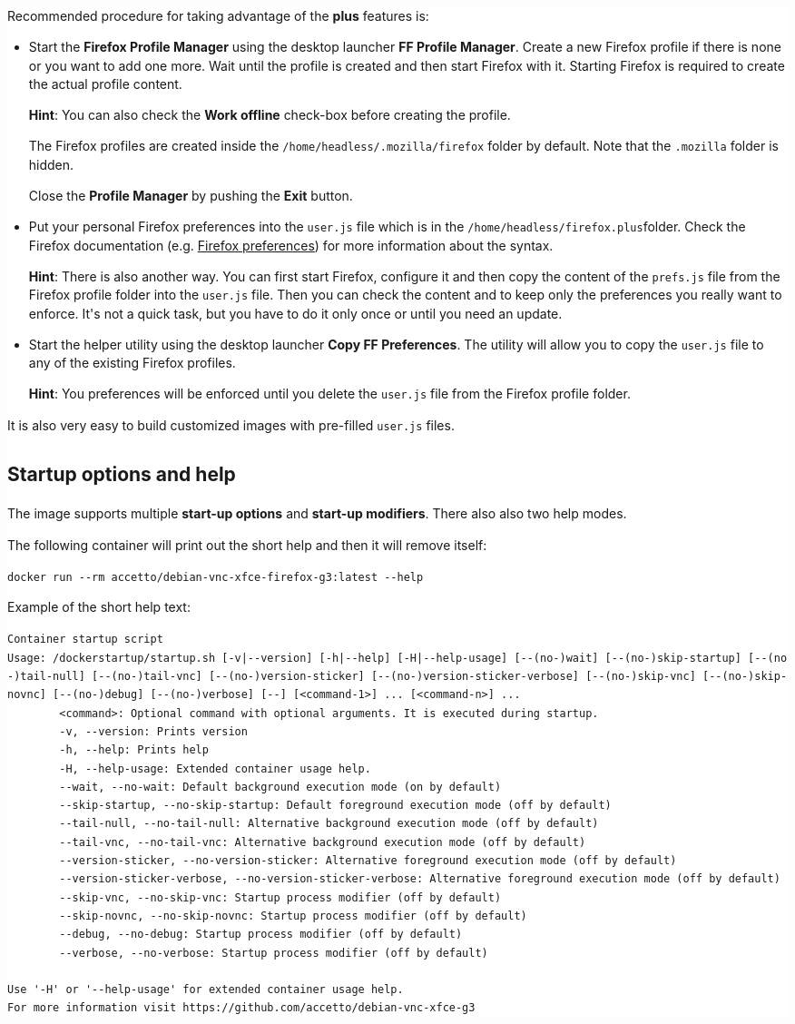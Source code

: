 Recommended procedure for taking advantage of the **plus** features is:

- Start the **Firefox Profile Manager** using the desktop launcher **FF Profile Manager**. Create a new Firefox profile if there is none or you want to add one more. Wait until the profile is created and then start Firefox with it. Starting Firefox is required to create the actual profile content.
  
  **Hint**: You can also check the **Work offline** check-box before creating the profile.

  The Firefox profiles are created inside the `/home/headless/.mozilla/firefox` folder by default. Note that the `.mozilla` folder is hidden.

  Close the **Profile Manager** by pushing the **Exit** button.

- Put your personal Firefox preferences into the `user.js` file which is in the `/home/headless/firefox.plus`folder. Check the Firefox documentation (e.g. [Firefox preferences][firefox-doc-preferences]) for more information about the syntax.  
  
  **Hint**: There is also another way. You can first start Firefox, configure it and then copy the content of the `prefs.js` file from the Firefox profile folder into the `user.js` file. Then you can check the content and to keep only the preferences you really want to enforce. It's not a quick task, but you have to do it only once or until you need an update.

- Start the helper utility using the desktop launcher **Copy FF Preferences**. The utility will allow you to copy the `user.js` file to any of the existing Firefox profiles.  
  
  **Hint**: You preferences will be enforced until you delete the `user.js` file from the Firefox profile folder.

It is also very easy to build customized images with pre-filled `user.js` files.

## Startup options and help

The image supports multiple **start-up options** and **start-up modifiers**. There also also two help modes.

The following container will print out the short help and then it will remove itself:

```shell
docker run --rm accetto/debian-vnc-xfce-firefox-g3:latest --help
```

Example of the short help text:

```text
Container startup script
Usage: /dockerstartup/startup.sh [-v|--version] [-h|--help] [-H|--help-usage] [--(no-)wait] [--(no-)skip-startup] [--(no-)tail-null] [--(no-)tail-vnc] [--(no-)version-sticker] [--(no-)version-sticker-verbose] [--(no-)skip-vnc] [--(no-)skip-novnc] [--(no-)debug] [--(no-)verbose] [--] [<command-1>] ... [<command-n>] ...
        <command>: Optional command with optional arguments. It is executed during startup.
        -v, --version: Prints version
        -h, --help: Prints help
        -H, --help-usage: Extended container usage help.
        --wait, --no-wait: Default background execution mode (on by default)
        --skip-startup, --no-skip-startup: Default foreground execution mode (off by default)
        --tail-null, --no-tail-null: Alternative background execution mode (off by default)
        --tail-vnc, --no-tail-vnc: Alternative background execution mode (off by default)
        --version-sticker, --no-version-sticker: Alternative foreground execution mode (off by default)
        --version-sticker-verbose, --no-version-sticker-verbose: Alternative foreground execution mode (off by default)
        --skip-vnc, --no-skip-vnc: Startup process modifier (off by default)
        --skip-novnc, --no-skip-novnc: Startup process modifier (off by default)
        --debug, --no-debug: Startup process modifier (off by default)
        --verbose, --no-verbose: Startup process modifier (off by default)

Use '-H' or '--help-usage' for extended container usage help.
For more information visit https://github.com/accetto/debian-vnc-xfce-g3
```


[this-changelog]: https://github.com/accetto/debian-vnc-xfce-g3/blob/master/CHANGELOG.md
[this-github]: https://github.com/accetto/debian-vnc-xfce-g3/
[this-issues]: https://github.com/accetto/debian-vnc-xfce-g3/issues
[this-readme-dockerhub]: https://hub.docker.com/r/accetto/debian-vnc-xfce-firefox-g3
[this-readme-project]: https://github.com/accetto/debian-vnc-xfce-g3/blob/master/README.md
[this-builder-readme]: https://github.com/accetto/debian-vnc-xfce-g3/blob/master/readme-builder.md
[this-readme-local-building-example]: https://github.com/accetto/debian-vnc-xfce-g3/blob/master/readme-local-building-example.md
[this-docker]: https://hub.docker.com/r/accetto/debian-vnc-xfce-firefox-g3/
[this-dockerfile]: https://github.com/accetto/debian-vnc-xfce-g3/blob/master/docker/Dockerfile.xfce
[this-screenshot-container]: https://raw.githubusercontent.com/accetto/debian-vnc-xfce-g3/master/docker/doc/images/debian-vnc-xfce-firefox-plus.jpg
[accetto-github-ubuntu-vnc-xfce-g3]: https://github.com/accetto/ubuntu-vnc-xfce-g3
[sibling-wiki]: https://github.com/accetto/ubuntu-vnc-xfce-g3/wiki
[sibling-discussions]: https://github.com/accetto/ubuntu-vnc-xfce-g3/discussions
[sibling-diagram-dockerfile-stages]: https://raw.githubusercontent.com/accetto/ubuntu-vnc-xfce-g3/master/docker/doc/images/Dockerfile.xfce.png
[sibling-wiki-version-stickers]: https://github.com/accetto/ubuntu-vnc-xfce-g3/wiki/Concepts-of-dockerfiles
[accetto-github-xubuntu-vnc-novnc]: https://github.com/accetto/xubuntu-vnc-novnc/
[accetto-github-ubuntu-vnc-xfce]: https://github.com/accetto/ubuntu-vnc-xfce
[that-wiki-firefox-multiprocess]: https://github.com/accetto/xubuntu-vnc/wiki/Firefox-multiprocess
[docker-debian]: https://hub.docker.com/_/debian/
[docker-ubuntu]: https://hub.docker.com/_/ubuntu/
[docker-doc]: https://docs.docker.com/
[docker-doc-managing-data]: https://docs.docker.com/storage/
[debian-packages-search]: https://packages.debian.org/index
[jq]: https://stedolan.github.io/jq/
[mousepad]: https://github.com/codebrainz/mousepad
[nano]: https://www.nano-editor.org/
[novnc]: https://github.com/kanaka/noVNC
[tigervnc]: http://tigervnc.org
[tightvnc]: http://www.tightvnc.com
[tini]: https://github.com/krallin/tini
[xfce]: http://www.xfce.org
[firefox]: https://www.mozilla.org
[firefox-doc-preferences]: https://developer.mozilla.org/en-US/docs/Mozilla/Preferences/A_brief_guide_to_Mozilla_preferences
[badge-github-release]: https://badgen.net/github/release/accetto/debian-vnc-xfce-g3?icon=github&label=release
[badge-github-release-date]: https://img.shields.io/github/release-date/accetto/debian-vnc-xfce-g3?logo=github
[badge-docker-pulls]: https://badgen.net/docker/pulls/accetto/debian-vnc-xfce-firefox-g3?icon=docker&label=pulls
[badge-docker-stars]: https://badgen.net/docker/stars/accetto/debian-vnc-xfce-firefox-g3?icon=docker&label=stars